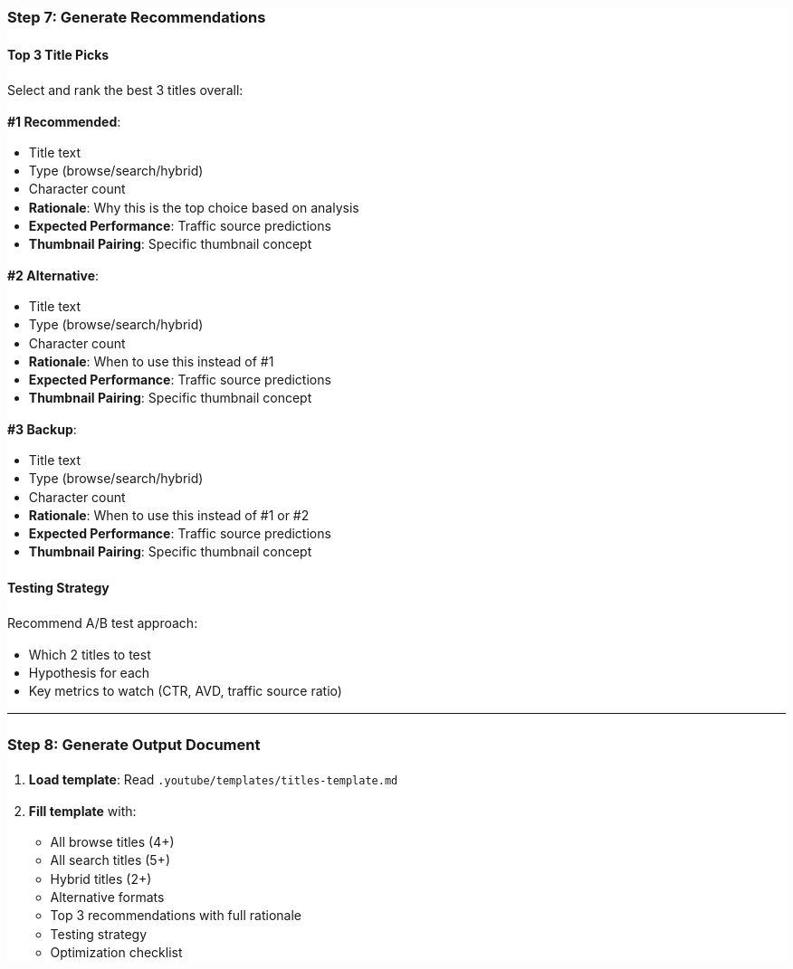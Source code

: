 ### Step 7: Generate Recommendations

#### Top 3 Title Picks

Select and rank the best 3 titles overall:

**#1 Recommended**:

- Title text
- Type (browse/search/hybrid)
- Character count
- **Rationale**: Why this is the top choice based on analysis
- **Expected Performance**: Traffic source predictions
- **Thumbnail Pairing**: Specific thumbnail concept

**#2 Alternative**:

- Title text
- Type (browse/search/hybrid)
- Character count
- **Rationale**: When to use this instead of #1
- **Expected Performance**: Traffic source predictions
- **Thumbnail Pairing**: Specific thumbnail concept

**#3 Backup**:

- Title text
- Type (browse/search/hybrid)
- Character count
- **Rationale**: When to use this instead of #1 or #2
- **Expected Performance**: Traffic source predictions
- **Thumbnail Pairing**: Specific thumbnail concept

#### Testing Strategy

Recommend A/B test approach:

- Which 2 titles to test
- Hypothesis for each
- Key metrics to watch (CTR, AVD, traffic source ratio)

---

### Step 8: Generate Output Document

1. **Load template**: Read `.youtube/templates/titles-template.md`

2. **Fill template** with:

   - All browse titles (4+)
   - All search titles (5+)
   - Hybrid titles (2+)
   - Alternative formats
   - Top 3 recommendations with full rationale
   - Testing strategy
   - Optimization checklist

